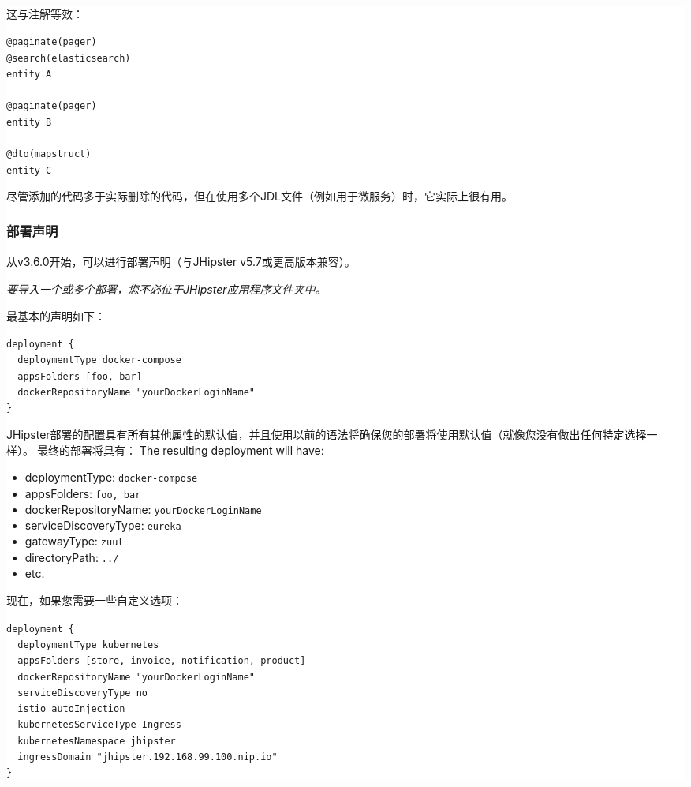 这与注解等效：

```
@paginate(pager)
@search(elasticsearch)
entity A

@paginate(pager)
entity B

@dto(mapstruct)
entity C
```

尽管添加的代码多于实际删除的代码，但在使用多个JDL文件（例如用于微服务）时，它实际上很有用。

### <a name="deploymentdeclaration"></a> 部署声明

从v3.6.0开始，可以进行部署声明（与JHipster v5.7或更高版本兼容）。

_要导入一个或多个部署，您不必位于JHipster应用程序文件夹中。_

最基本的声明如下：

```
deployment {
  deploymentType docker-compose
  appsFolders [foo, bar]
  dockerRepositoryName "yourDockerLoginName"
}
```

JHipster部署的配置具有所有其他属性的默认值，并且使用以前的语法将确保您的部署将使用默认值（就像您没有做出任何特定选择一样）。
最终的部署将具有：
The resulting deployment will have:
  - deploymentType: `docker-compose`
  - appsFolders: `foo, bar`
  - dockerRepositoryName: `yourDockerLoginName`
  - serviceDiscoveryType: `eureka`
  - gatewayType: `zuul`
  - directoryPath: `../`
  - etc.

现在，如果您需要一些自定义选项：

```
deployment {
  deploymentType kubernetes
  appsFolders [store, invoice, notification, product]
  dockerRepositoryName "yourDockerLoginName"
  serviceDiscoveryType no
  istio autoInjection
  kubernetesServiceType Ingress
  kubernetesNamespace jhipster
  ingressDomain "jhipster.192.168.99.100.nip.io"
}
```
